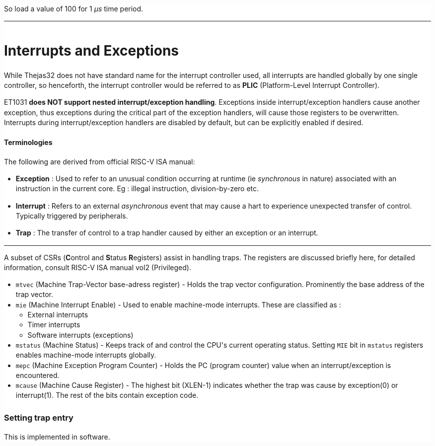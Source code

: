 So load a value of $100$ for  $1 \ \mu s$ time period.


---
# Interrupts and Exceptions

While Thejas32 does not have standard name for the interrupt controller used, all interrupts are handled globally by one single controller, so henceforth, the interrupt controller would be referred to as **PLIC** (Platform-Level Interrupt Controller).

ET1031 **does NOT support nested interrupt/exception handling**. Exceptions inside interrupt/exception handlers cause another exception, thus exceptions during the critical part of the exception handlers, will cause those registers to be overwritten. Interrupts during interrupt/exception handlers are disabled by default, but can be explicitly enabled if desired.

#### Terminologies

The following are derived from official RISC-V ISA manual:

- **Exception** : Used to refer to an unusual condition occurring at runtime (ie _synchronous_ in nature) associated with an instruction in the current core. Eg : illegal instruction, division-by-zero etc.

- **Interrupt** : Refers to an external _asynchronous_ event that may cause a hart to experience unexpected transfer of control. Typically triggered by peripherals.

- **Trap** : The transfer of control to a trap handler caused by either an exception or an interrupt.

---

A subset of CSRs (**C**ontrol and **S**tatus **R**egisters) assist in handling traps. The registers are discussed briefly here, for detailed information, consult RISC-V ISA manual vol2 (Privileged).

- `mtvec` (Machine Trap-Vector base-adress register) - Holds the trap vector configuration. Prominently the base address of the trap vector.
- `mie` (Machine Interrupt Enable) - Used to enable machine-mode interrupts. These are classified as :
    - External interrupts
    - Timer interrupts
    - Software interrupts (exceptions)
- `mstatus` (Machine Status) - Keeps track of and control the CPU's current operating status. Setting `MIE` bit in `mstatus` registers enables machine-mode interrupts globally.
- `mepc` (Machine Exception Program Counter) - Holds the PC (program counter) value when an interrupt/exception is encountered. 
- `mcause` (Machine Cause Register) - The highest bit (XLEN-1) indicates whether the trap was cause by exception(0) or interrupt(1). The rest of the bits contain exception code.

### Setting trap entry

This is implemented in software.

<p align="center">